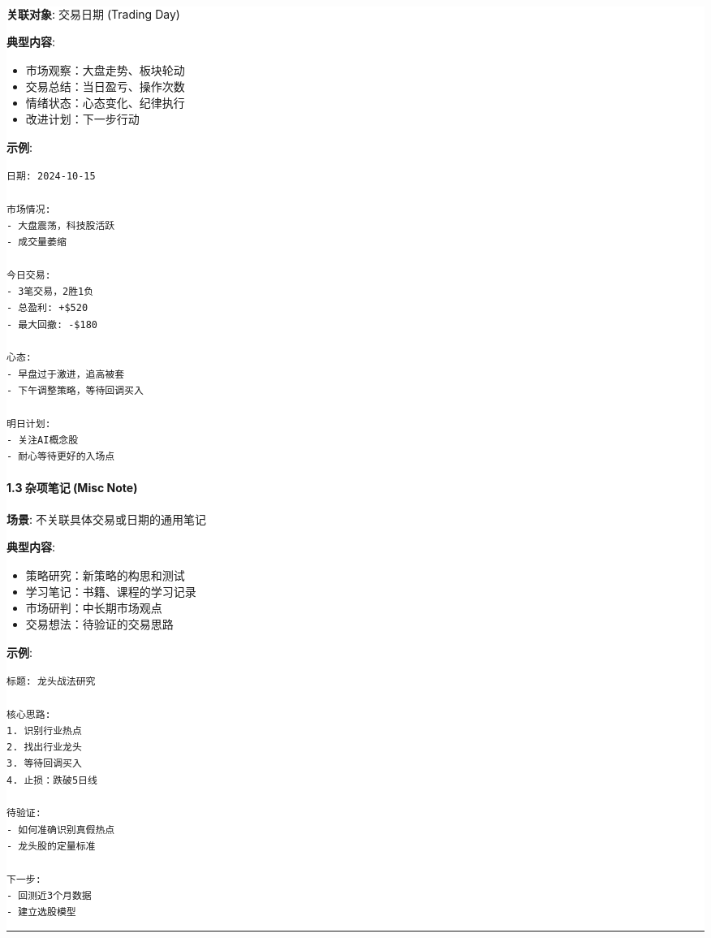 **关联对象**: 交易日期 (Trading Day)

**典型内容**:
- 市场观察：大盘走势、板块轮动
- 交易总结：当日盈亏、操作次数
- 情绪状态：心态变化、纪律执行
- 改进计划：下一步行动

**示例**:
```
日期: 2024-10-15

市场情况:
- 大盘震荡，科技股活跃
- 成交量萎缩

今日交易:
- 3笔交易，2胜1负
- 总盈利: +$520
- 最大回撤: -$180

心态:
- 早盘过于激进，追高被套
- 下午调整策略，等待回调买入

明日计划:
- 关注AI概念股
- 耐心等待更好的入场点
```

#### 1.3 杂项笔记 (Misc Note)
**场景**: 不关联具体交易或日期的通用笔记

**典型内容**:
- 策略研究：新策略的构思和测试
- 学习笔记：书籍、课程的学习记录
- 市场研判：中长期市场观点
- 交易想法：待验证的交易思路

**示例**:
```
标题: 龙头战法研究

核心思路:
1. 识别行业热点
2. 找出行业龙头
3. 等待回调买入
4. 止损：跌破5日线

待验证:
- 如何准确识别真假热点
- 龙头股的定量标准

下一步:
- 回测近3个月数据
- 建立选股模型
```

---
